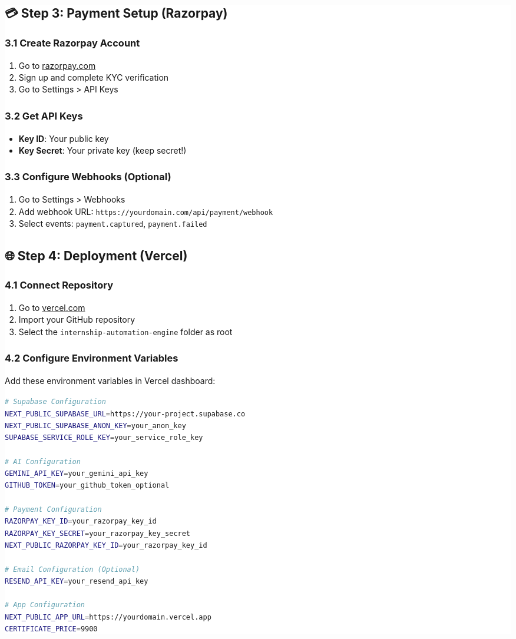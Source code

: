 ## 💳 Step 3: Payment Setup (Razorpay)

### 3.1 Create Razorpay Account
1. Go to [razorpay.com](https://razorpay.com)
2. Sign up and complete KYC verification
3. Go to Settings > API Keys

### 3.2 Get API Keys
- **Key ID**: Your public key
- **Key Secret**: Your private key (keep secret!)

### 3.3 Configure Webhooks (Optional)
1. Go to Settings > Webhooks
2. Add webhook URL: `https://yourdomain.com/api/payment/webhook`
3. Select events: `payment.captured`, `payment.failed`

## 🌐 Step 4: Deployment (Vercel)

### 4.1 Connect Repository
1. Go to [vercel.com](https://vercel.com)
2. Import your GitHub repository
3. Select the `internship-automation-engine` folder as root

### 4.2 Configure Environment Variables
Add these environment variables in Vercel dashboard:

```bash
# Supabase Configuration
NEXT_PUBLIC_SUPABASE_URL=https://your-project.supabase.co
NEXT_PUBLIC_SUPABASE_ANON_KEY=your_anon_key
SUPABASE_SERVICE_ROLE_KEY=your_service_role_key

# AI Configuration
GEMINI_API_KEY=your_gemini_api_key
GITHUB_TOKEN=your_github_token_optional

# Payment Configuration
RAZORPAY_KEY_ID=your_razorpay_key_id
RAZORPAY_KEY_SECRET=your_razorpay_key_secret
NEXT_PUBLIC_RAZORPAY_KEY_ID=your_razorpay_key_id

# Email Configuration (Optional)
RESEND_API_KEY=your_resend_api_key

# App Configuration
NEXT_PUBLIC_APP_URL=https://yourdomain.vercel.app
CERTIFICATE_PRICE=9900
```
